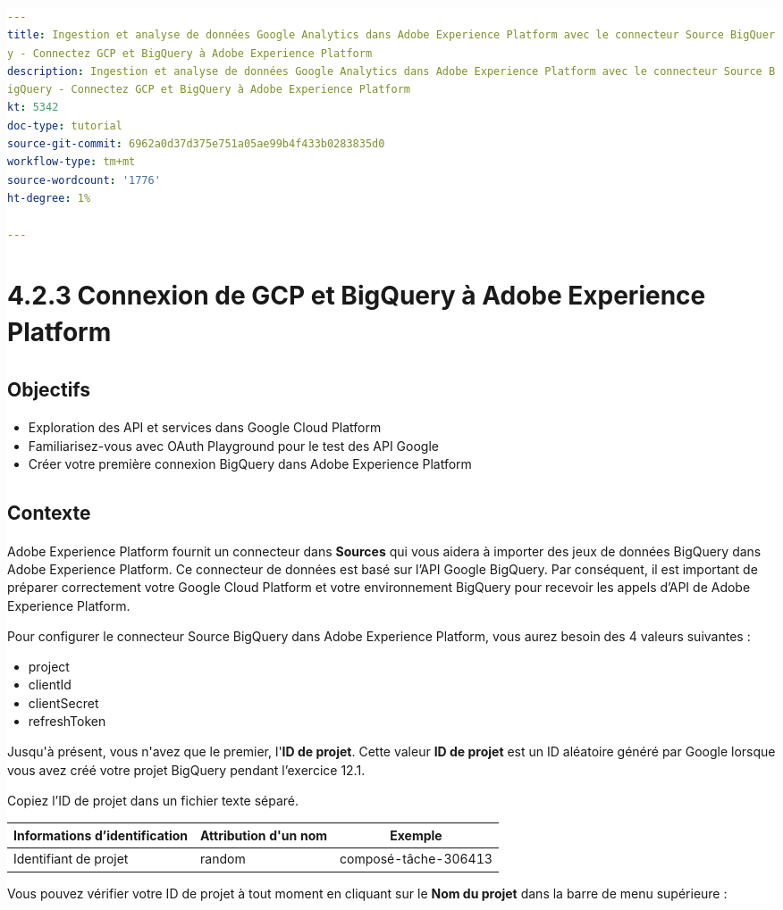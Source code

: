 ```yaml
---
title: Ingestion et analyse de données Google Analytics dans Adobe Experience Platform avec le connecteur Source BigQuery - Connectez GCP et BigQuery à Adobe Experience Platform
description: Ingestion et analyse de données Google Analytics dans Adobe Experience Platform avec le connecteur Source BigQuery - Connectez GCP et BigQuery à Adobe Experience Platform
kt: 5342
doc-type: tutorial
source-git-commit: 6962a0d37d375e751a05ae99b4f433b0283835d0
workflow-type: tm+mt
source-wordcount: '1776'
ht-degree: 1%

---
```


# 4.2.3 Connexion de GCP et BigQuery à Adobe Experience Platform

## Objectifs

- Exploration des API et services dans Google Cloud Platform
- Familiarisez-vous avec OAuth Playground pour le test des API Google
- Créer votre première connexion BigQuery dans Adobe Experience Platform

## Contexte

Adobe Experience Platform fournit un connecteur dans **Sources** qui vous aidera à importer des jeux de données BigQuery dans Adobe Experience Platform. Ce connecteur de données est basé sur l’API Google BigQuery. Par conséquent, il est important de préparer correctement votre Google Cloud Platform et votre environnement BigQuery pour recevoir les appels d’API de Adobe Experience Platform.

Pour configurer le connecteur Source BigQuery dans Adobe Experience Platform, vous aurez besoin des 4 valeurs suivantes :

- project
- clientId
- clientSecret
- refreshToken

Jusqu&#39;à présent, vous n&#39;avez que le premier, l&#39;**ID de projet**. Cette valeur **ID de projet** est un ID aléatoire généré par Google lorsque vous avez créé votre projet BigQuery pendant l’exercice 12.1.

Copiez l’ID de projet dans un fichier texte séparé.

| Informations d’identification | Attribution d&#39;un nom | Exemple |
| ----------------- |-------------| -------------|
| Identifiant de projet | random | composé-tâche-306413 |

Vous pouvez vérifier votre ID de projet à tout moment en cliquant sur le **Nom du projet** dans la barre de menu supérieure :
